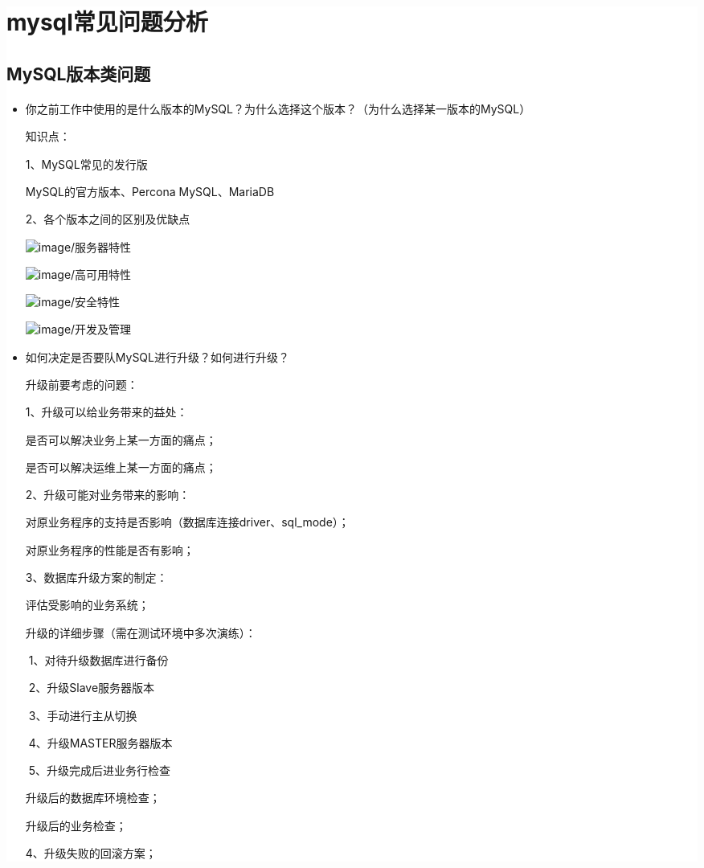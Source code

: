 # mysql常见问题分析
## MySQL版本类问题

- 你之前工作中使用的是什么版本的MySQL？为什么选择这个版本？（为什么选择某一版本的MySQL）

  知识点：

  1、MySQL常见的发行版

  MySQL的官方版本、Percona MySQL、MariaDB

  2、各个版本之间的区别及优缺点

  ![image/服务器特性](D:\myWork\git_study\mysql-optimization-note\image\MySQL版本对比-服务器特性.png)

  ![image/高可用特性](D:\myWork\git_study\mysql-optimization-note\image\MySQL版本对比-高可用特性.png)

  ![image/安全特性](D:\myWork\git_study\mysql-optimization-note\image\MySQL版本对比-安全特性.png)

  ![image/开发及管理](D:\myWork\git_study\mysql-optimization-note\image\MySQL版本对比-开发及管理.png)

- 如何决定是否要队MySQL进行升级？如何进行升级？

  升级前要考虑的问题：

  1、升级可以给业务带来的益处：

  是否可以解决业务上某一方面的痛点；

  是否可以解决运维上某一方面的痛点；

  2、升级可能对业务带来的影响：

  对原业务程序的支持是否影响（数据库连接driver、sql_mode）；

  对原业务程序的性能是否有影响；

  3、数据库升级方案的制定：

  评估受影响的业务系统；

  升级的详细步骤（需在测试环境中多次演练）：

  ​	1、对待升级数据库进行备份

  ​	2、升级Slave服务器版本

  ​	3、手动进行主从切换

  ​	4、升级MASTER服务器版本

  ​	5、升级完成后进业务行检查

  升级后的数据库环境检查；

  升级后的业务检查；

  4、升级失败的回滚方案；
